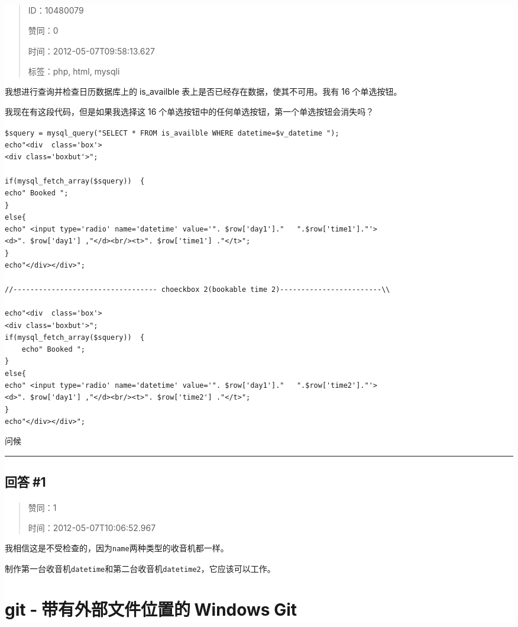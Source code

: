 > ID：10480079
> 
> 赞同：0
> 
> 时间：2012-05-07T09:58:13.627
> 
> 标签：php, html, mysqli

我想进行查询并检查日历数据库上的 is_availble 表上是否已经存在数据，使其不可用。我有 16 个单选按钮。

我现在有这段代码，但是如果我选择这 16 个单选按钮中的任何单选按钮，第一个单选按钮会消失吗？

```
$squery = mysql_query("SELECT * FROM is_availble WHERE datetime=$v_datetime ");
echo"<div  class='box'>
<div class='boxbut'>";

if(mysql_fetch_array($squery))  {
echo" Booked ";
}
else{
echo" <input type='radio' name='datetime' value='". $row['day1']."   ".$row['time1']."'>
<d>". $row['day1'] ,"</d><br/><t>". $row['time1'] ."</t>";
}
echo"</div></div>";

//---------------------------------- choeckbox 2(bookable time 2)------------------------\\

echo"<div  class='box'>
<div class='boxbut'>";
if(mysql_fetch_array($squery))  {
    echo" Booked ";
}
else{
echo" <input type='radio' name='datetime' value='". $row['day1']."   ".$row['time2']."'>
<d>". $row['day1'] ,"</d><br/><t>". $row['time2'] ."</t>";
}
echo"</div></div>"; 
```

问候

* * *

## 回答 #1

> 赞同：1
> 
> 时间：2012-05-07T10:06:52.967

我相信这是不受检查的，因为`name`两种类型的收音机都一样。

制作第一台收音机`datetime`和第二台收音机`datetime2`，它应该可以工作。

# git - 带有外部文件位置的 Windows Git
